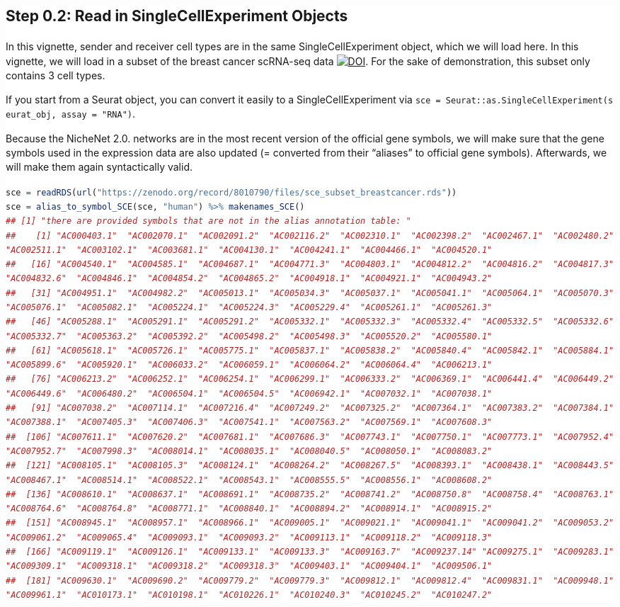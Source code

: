 ## Step 0.2: Read in SingleCellExperiment Objects

In this vignette, sender and receiver cell types are in the same
SingleCellExperiment object, which we will load here. In this vignette,
we will load in a subset of the breast cancer scRNA-seq data
[![DOI](https://zenodo.org/badge/DOI/10.5281/zenodo.8010790.svg)](https://doi.org/10.5281/zenodo.8010790).
For the sake of demonstration, this subset only contains 3 cell types.

If you start from a Seurat object, you can convert it easily to a
SingleCellExperiment via
`sce = Seurat::as.SingleCellExperiment(seurat_obj, assay = "RNA")`.

Because the NicheNet 2.0. networks are in the most recent version of the
official gene symbols, we will make sure that the gene symbols used in
the expression data are also updated (= converted from their “aliases”
to official gene symbols). Afterwards, we will make them again
syntactically valid.

``` r
sce = readRDS(url("https://zenodo.org/record/8010790/files/sce_subset_breastcancer.rds"))
sce = alias_to_symbol_SCE(sce, "human") %>% makenames_SCE()
## [1] "there are provided symbols that are not in the alias annotation table: "
##    [1] "AC000403.1"  "AC002070.1"  "AC002091.2"  "AC002116.2"  "AC002310.1"  "AC002398.2"  "AC002467.1"  "AC002480.2"  "AC002511.1"  "AC003102.1"  "AC003681.1"  "AC004130.1"  "AC004241.1"  "AC004466.1"  "AC004520.1" 
##   [16] "AC004540.1"  "AC004585.1"  "AC004687.1"  "AC004771.3"  "AC004803.1"  "AC004812.2"  "AC004816.2"  "AC004817.3"  "AC004832.6"  "AC004846.1"  "AC004854.2"  "AC004865.2"  "AC004918.1"  "AC004921.1"  "AC004943.2" 
##   [31] "AC004951.1"  "AC004982.2"  "AC005013.1"  "AC005034.3"  "AC005037.1"  "AC005041.1"  "AC005064.1"  "AC005070.3"  "AC005076.1"  "AC005082.1"  "AC005224.1"  "AC005224.3"  "AC005229.4"  "AC005261.1"  "AC005261.3" 
##   [46] "AC005288.1"  "AC005291.1"  "AC005291.2"  "AC005332.1"  "AC005332.3"  "AC005332.4"  "AC005332.5"  "AC005332.6"  "AC005332.7"  "AC005363.2"  "AC005392.2"  "AC005498.2"  "AC005498.3"  "AC005520.2"  "AC005580.1" 
##   [61] "AC005618.1"  "AC005726.1"  "AC005775.1"  "AC005837.1"  "AC005838.2"  "AC005840.4"  "AC005842.1"  "AC005884.1"  "AC005899.6"  "AC005920.1"  "AC006033.2"  "AC006059.1"  "AC006064.2"  "AC006064.4"  "AC006213.1" 
##   [76] "AC006213.2"  "AC006252.1"  "AC006254.1"  "AC006299.1"  "AC006333.2"  "AC006369.1"  "AC006441.4"  "AC006449.2"  "AC006449.6"  "AC006480.2"  "AC006504.1"  "AC006504.5"  "AC006942.1"  "AC007032.1"  "AC007038.1" 
##   [91] "AC007038.2"  "AC007114.1"  "AC007216.4"  "AC007249.2"  "AC007325.2"  "AC007364.1"  "AC007383.2"  "AC007384.1"  "AC007388.1"  "AC007405.3"  "AC007406.3"  "AC007541.1"  "AC007563.2"  "AC007569.1"  "AC007608.3" 
##  [106] "AC007611.1"  "AC007620.2"  "AC007681.1"  "AC007686.3"  "AC007743.1"  "AC007750.1"  "AC007773.1"  "AC007952.4"  "AC007952.7"  "AC007998.3"  "AC008014.1"  "AC008035.1"  "AC008040.5"  "AC008050.1"  "AC008083.2" 
##  [121] "AC008105.1"  "AC008105.3"  "AC008124.1"  "AC008264.2"  "AC008267.5"  "AC008393.1"  "AC008438.1"  "AC008443.5"  "AC008467.1"  "AC008514.1"  "AC008522.1"  "AC008543.1"  "AC008555.5"  "AC008556.1"  "AC008608.2" 
##  [136] "AC008610.1"  "AC008637.1"  "AC008691.1"  "AC008735.2"  "AC008741.2"  "AC008750.8"  "AC008758.4"  "AC008763.1"  "AC008764.6"  "AC008764.8"  "AC008771.1"  "AC008840.1"  "AC008894.2"  "AC008914.1"  "AC008915.2" 
##  [151] "AC008945.1"  "AC008957.1"  "AC008966.1"  "AC009005.1"  "AC009021.1"  "AC009041.1"  "AC009041.2"  "AC009053.2"  "AC009061.2"  "AC009065.4"  "AC009093.1"  "AC009093.2"  "AC009113.1"  "AC009118.2"  "AC009118.3" 
##  [166] "AC009119.1"  "AC009126.1"  "AC009133.1"  "AC009133.3"  "AC009163.7"  "AC009237.14" "AC009275.1"  "AC009283.1"  "AC009309.1"  "AC009318.1"  "AC009318.2"  "AC009318.3"  "AC009403.1"  "AC009404.1"  "AC009506.1" 
##  [181] "AC009630.1"  "AC009690.2"  "AC009779.2"  "AC009779.3"  "AC009812.1"  "AC009812.4"  "AC009831.1"  "AC009948.1"  "AC009961.1"  "AC010173.1"  "AC010198.1"  "AC010226.1"  "AC010240.3"  "AC010245.2"  "AC010247.2" 
```